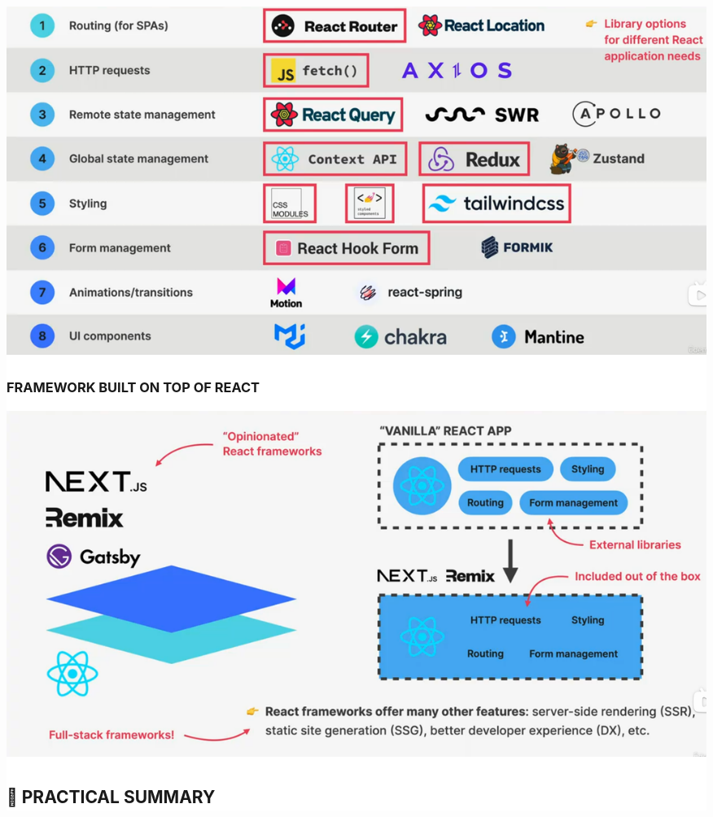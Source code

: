 ![alt text](image-12.png)

### FRAMEWORK BUILT ON TOP OF REACT

![alt text](image-13.png)

## 🎯 PRACTICAL SUMMARY
